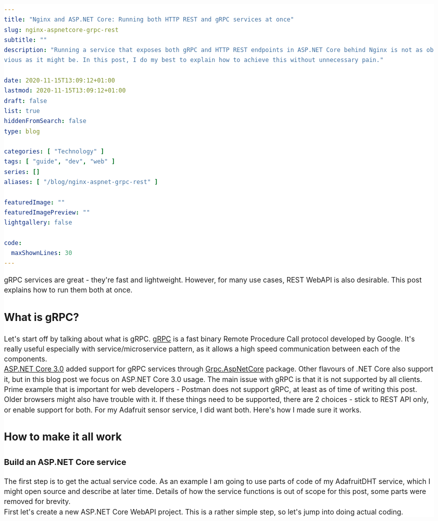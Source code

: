 ```yaml
---
title: "Nginx and ASP.NET Core: Running both HTTP REST and gRPC services at once"
slug: nginx-aspnetcore-grpc-rest
subtitle: ""
description: "Running a service that exposes both gRPC and HTTP REST endpoints in ASP.NET Core behind Nginx is not as obvious as it might be. In this post, I do my best to explain how to achieve this without unnecessary pain."

date: 2020-11-15T13:09:12+01:00
lastmod: 2020-11-15T13:09:12+01:00
draft: false
list: true
hiddenFromSearch: false
type: blog

categories: [ "Technology" ]
tags: [ "guide", "dev", "web" ]
series: []
aliases: [ "/blog/nginx-aspnet-grpc-rest" ]

featuredImage: ""
featuredImagePreview: ""
lightgallery: false

code:
  maxShownLines: 30
---
```


gRPC services are great - they're fast and lightweight. However, for many use cases, REST WebAPI is also desirable. This post explains how to run them both at once.



## What is gRPC?
Let's start off by talking about what is gRPC. [gRPC](https://grpc.io/) is a fast binary Remote Procedure Call protocol developed by Google. It's really useful especially with service/microservice pattern, as it allows a high speed communication between each of the components.  
[ASP.NET Core 3.0](https://docs.microsoft.com/en-gb/aspnet/core/grpc/?view=aspnetcore-3.1) added support for gRPC services through [Grpc.AspNetCore](https://www.nuget.org/packages/Grpc.AspNetCore) package. Other flavours of .NET Core also support it, but in this blog post we focus on ASP.NET Core 3.0 usage.
The main issue with gRPC is that it is not supported by all clients. Prime example that is important for web developers - Postman does not support gRPC, at least as of time of writing this post. Older browsers might also have trouble with it. If these things need to be supported, there are 2 choices - stick to REST API only, or enable support for both. For my Adafruit sensor service, I did want both. Here's how I made sure it works.

## How to make it all work
### Build an ASP.NET Core service
The first step is to get the actual service code. As an example I am going to use parts of code of my AdafruitDHT service, which I might open source and describe at later time. Details of how the service functions is out of scope for this post, some parts were removed for brevity.  
First let's create a new ASP.NET Core WebAPI project. This is a rather simple step, so let's jump into doing actual coding.
